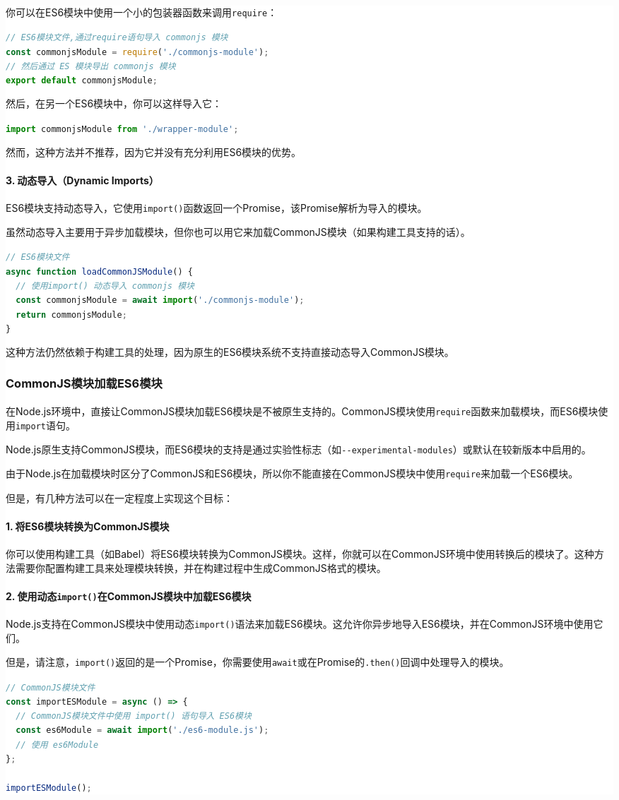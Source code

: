 你可以在ES6模块中使用一个小的包装器函数来调用`require`：

```javascript
// ES6模块文件,通过require语句导入 commonjs 模块
const commonjsModule = require('./commonjs-module');  
// 然后通过 ES 模块导出 commonjs 模块
export default commonjsModule;
```

然后，在另一个ES6模块中，你可以这样导入它：

```javascript
import commonjsModule from './wrapper-module';
```

然而，这种方法并不推荐，因为它并没有充分利用ES6模块的优势。

#### **3. 动态导入（Dynamic Imports）**

ES6模块支持动态导入，它使用`import()`函数返回一个Promise，该Promise解析为导入的模块。

虽然动态导入主要用于异步加载模块，但你也可以用它来加载CommonJS模块（如果构建工具支持的话）。

```javascript
// ES6模块文件  
async function loadCommonJSModule() {  
  // 使用import() 动态导入 commonjs 模块
  const commonjsModule = await import('./commonjs-module');  
  return commonjsModule;  
}
```

这种方法仍然依赖于构建工具的处理，因为原生的ES6模块系统不支持直接动态导入CommonJS模块。

### **CommonJS模块加载ES6模块**

在Node.js环境中，直接让CommonJS模块加载ES6模块是不被原生支持的。CommonJS模块使用`require`函数来加载模块，而ES6模块使用`import`语句。

Node.js原生支持CommonJS模块，而ES6模块的支持是通过实验性标志（如`--experimental-modules`）或默认在较新版本中启用的。

由于Node.js在加载模块时区分了CommonJS和ES6模块，所以你不能直接在CommonJS模块中使用`require`来加载一个ES6模块。

但是，有几种方法可以在一定程度上实现这个目标：

#### **1. 将ES6模块转换为CommonJS模块**

你可以使用构建工具（如Babel）将ES6模块转换为CommonJS模块。这样，你就可以在CommonJS环境中使用转换后的模块了。这种方法需要你配置构建工具来处理模块转换，并在构建过程中生成CommonJS格式的模块。

#### **2. 使用动态`import()`在CommonJS模块中加载ES6模块**

Node.js支持在CommonJS模块中使用动态`import()`语法来加载ES6模块。这允许你异步地导入ES6模块，并在CommonJS环境中使用它们。

但是，请注意，`import()`返回的是一个Promise，你需要使用`await`或在Promise的`.then()`回调中处理导入的模块。

```javascript
// CommonJS模块文件  
const importESModule = async () => {  
  // CommonJS模块文件中使用 import() 语句导入 ES6模块
  const es6Module = await import('./es6-module.js');  
  // 使用 es6Module  
};  
  
importESModule();
```

